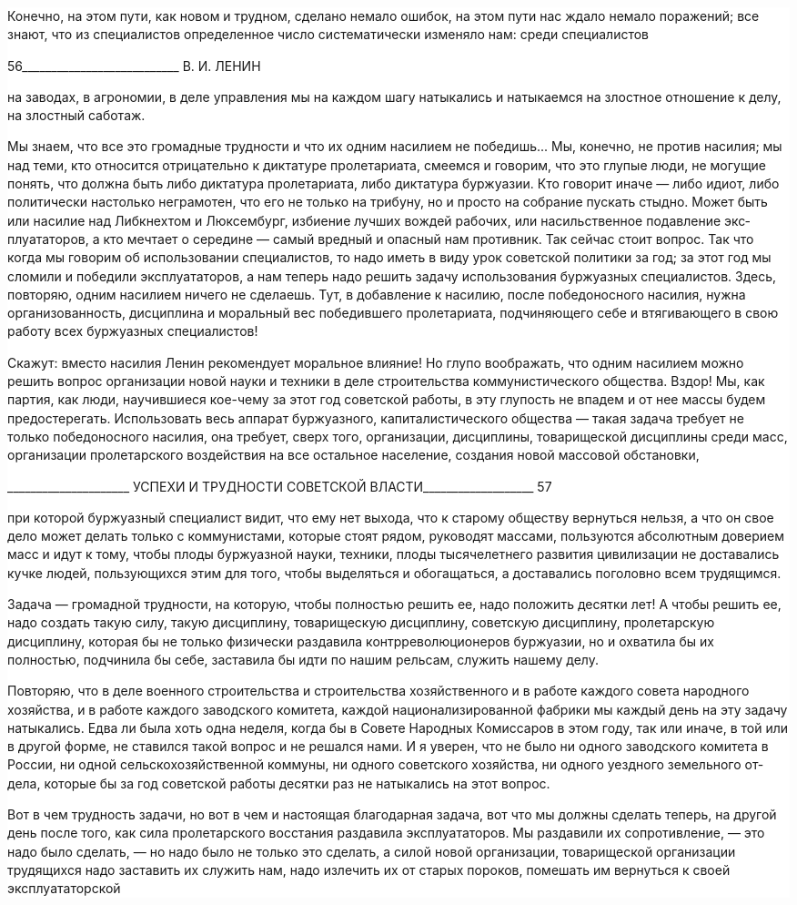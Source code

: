 Конечно, на этом пути, как новом и трудном, сделано немало ошибок, на этом пути нас ждало немало поражений; все знают, что из специалистов определенное число сис­тематически изменяло нам: среди специалистов

  

56___________________________ В. И. ЛЕНИН

на заводах, в агрономии, в деле управления мы на каждом шагу натыкались и натыка­емся на злостное отношение к делу, на злостный саботаж.

Мы знаем, что все это громадные трудности и что их одним насилием не победишь... Мы, конечно, не против насилия; мы над теми, кто относится отрицательно к диктатуре пролетариата, смеемся и говорим, что это глупые люди, не могущие понять, что должна быть либо диктатура пролетариата, либо диктатура буржуазии. Кто говорит иначе — либо идиот, либо политически настолько неграмотен, что его не только на трибуну, но и просто на собрание пускать стыдно. Может быть или насилие над Либкнехтом и Люксембург, избиение лучших вождей рабочих, или насильственное подавление экс­плуататоров, а кто мечтает о середине — самый вредный и опасный нам противник. Так сейчас стоит вопрос. Так что когда мы говорим об использовании специалистов, то надо иметь в виду урок советской политики за год; за этот год мы сломили и победили эксплуататоров, а нам теперь надо решить задачу использования буржуазных специа­листов. Здесь, повторяю, одним насилием ничего не сделаешь. Тут, в добавление к на­силию, после победоносного насилия, нужна организованность, дисциплина и мораль­ный вес победившего пролетариата, подчиняющего себе и втягивающего в свою работу всех буржуазных специалистов!

Скажут: вместо насилия Ленин рекомендует моральное влияние! Но глупо вообра­жать, что одним насилием можно решить вопрос организации новой науки и техники в деле строительства коммунистического общества. Вздор! Мы, как партия, как люди, научившиеся кое-чему за этот год советской работы, в эту глупость не впадем и от нее массы будем предостерегать. Использовать весь аппарат буржуазного, капиталистиче­ского общества — такая задача требует не только победоносного насилия, она требует, сверх того, организации, дисциплины, товарищеской дисциплины среди масс, органи­зации пролетарского воздействия на все остальное население, создания новой массовой обстановки,

  

_____________________ УСПЕХИ И ТРУДНОСТИ СОВЕТСКОЙ ВЛАСТИ___________________ 57

при которой буржуазный специалист видит, что ему нет выхода, что к старому общест­ву вернуться нельзя, а что он свое дело может делать только с коммунистами, которые стоят рядом, руководят массами, пользуются абсолютным доверием масс и идут к тому, чтобы плоды буржуазной науки, техники, плоды тысячелетнего развития цивилизации не доставались кучке людей, пользующихся этим для того, чтобы выделяться и обога­щаться, а доставались поголовно всем трудящимся.

Задача — громадной трудности, на которую, чтобы полностью решить ее, надо по­ложить десятки лет! А чтобы решить ее, надо создать такую силу, такую дисциплину, товарищескую дисциплину, советскую дисциплину, пролетарскую дисциплину, кото­рая бы не только физически раздавила контрреволюционеров буржуазии, но и охватила бы их полностью, подчинила бы себе, заставила бы идти по нашим рельсам, служить нашему делу.

Повторяю, что в деле военного строительства и строительства хозяйственного и в работе каждого совета народного хозяйства, и в работе каждого заводского комитета, каждой национализированной фабрики мы каждый день на эту задачу натыкались. Едва ли была хоть одна неделя, когда бы в Совете Народных Комиссаров в этом году, так или иначе, в той или в другой форме, не ставился такой вопрос и не решался нами. И я уверен, что не было ни одного заводского комитета в России, ни одной сельскохозяйст­венной коммуны, ни одного советского хозяйства, ни одного уездного земельного от­дела, которые бы за год советской работы десятки раз не натыкались на этот вопрос.

Вот в чем трудность задачи, но вот в чем и настоящая благодарная задача, вот что мы должны сделать теперь, на другой день после того, как сила пролетарского восста­ния раздавила эксплуататоров. Мы раздавили их сопротивление, — это надо было сде­лать, — но надо было не только это сделать, а силой новой организации, товарищеской организации трудящихся надо заставить их служить нам, надо излечить их от старых пороков, помешать им вернуться к своей эксплуататорской
